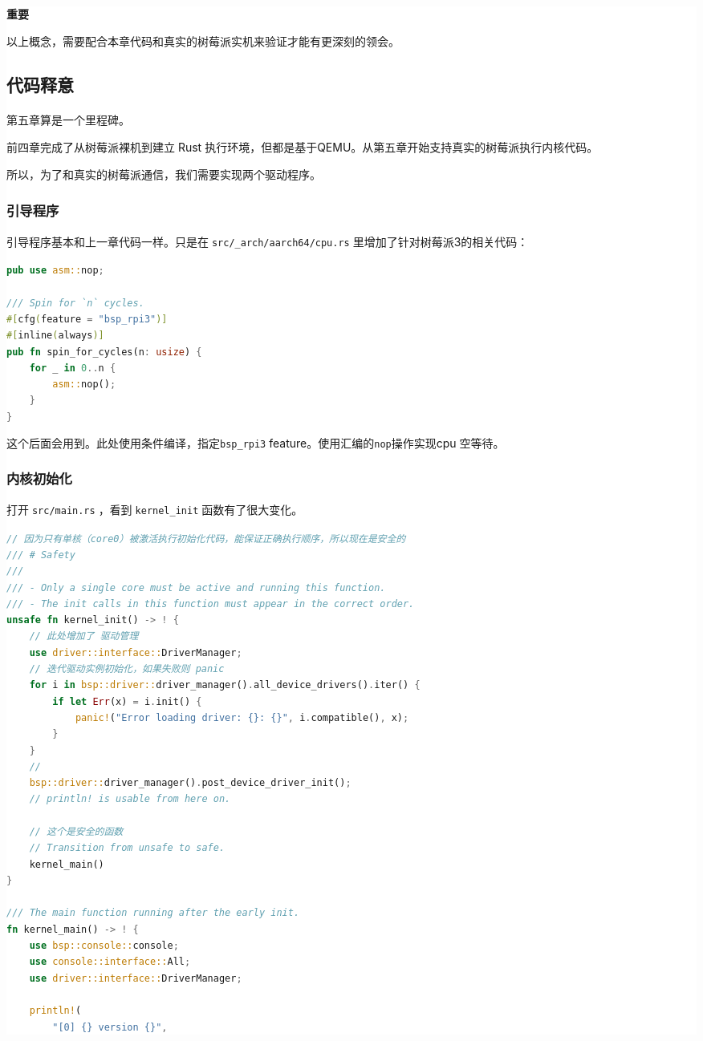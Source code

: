 
**重要**

以上概念，需要配合本章代码和真实的树莓派实机来验证才能有更深刻的领会。

## 代码释意

第五章算是一个里程碑。

前四章完成了从树莓派裸机到建立 Rust 执行环境，但都是基于QEMU。从第五章开始支持真实的树莓派执行内核代码。

所以，为了和真实的树莓派通信，我们需要实现两个驱动程序。

### 引导程序

引导程序基本和上一章代码一样。只是在 `src/_arch/aarch64/cpu.rs` 里增加了针对树莓派3的相关代码：

```rust
pub use asm::nop;

/// Spin for `n` cycles.
#[cfg(feature = "bsp_rpi3")]
#[inline(always)]
pub fn spin_for_cycles(n: usize) {
    for _ in 0..n {
        asm::nop();
    }
}
```
这个后面会用到。此处使用条件编译，指定`bsp_rpi3` feature。使用汇编的`nop`操作实现cpu 空等待。

### 内核初始化

打开 `src/main.rs` ，看到 `kernel_init` 函数有了很大变化。

```rust
// 因为只有单核（core0）被激活执行初始化代码，能保证正确执行顺序，所以现在是安全的
/// # Safety
///
/// - Only a single core must be active and running this function.
/// - The init calls in this function must appear in the correct order.
unsafe fn kernel_init() -> ! {
    // 此处增加了 驱动管理
    use driver::interface::DriverManager;
    // 迭代驱动实例初始化，如果失败则 panic
    for i in bsp::driver::driver_manager().all_device_drivers().iter() {
        if let Err(x) = i.init() {
            panic!("Error loading driver: {}: {}", i.compatible(), x);
        }
    }
    // 
    bsp::driver::driver_manager().post_device_driver_init();
    // println! is usable from here on.

    // 这个是安全的函数
    // Transition from unsafe to safe.
    kernel_main()
}

/// The main function running after the early init.
fn kernel_main() -> ! {
    use bsp::console::console;
    use console::interface::All;
    use driver::interface::DriverManager;

    println!(
        "[0] {} version {}",
```